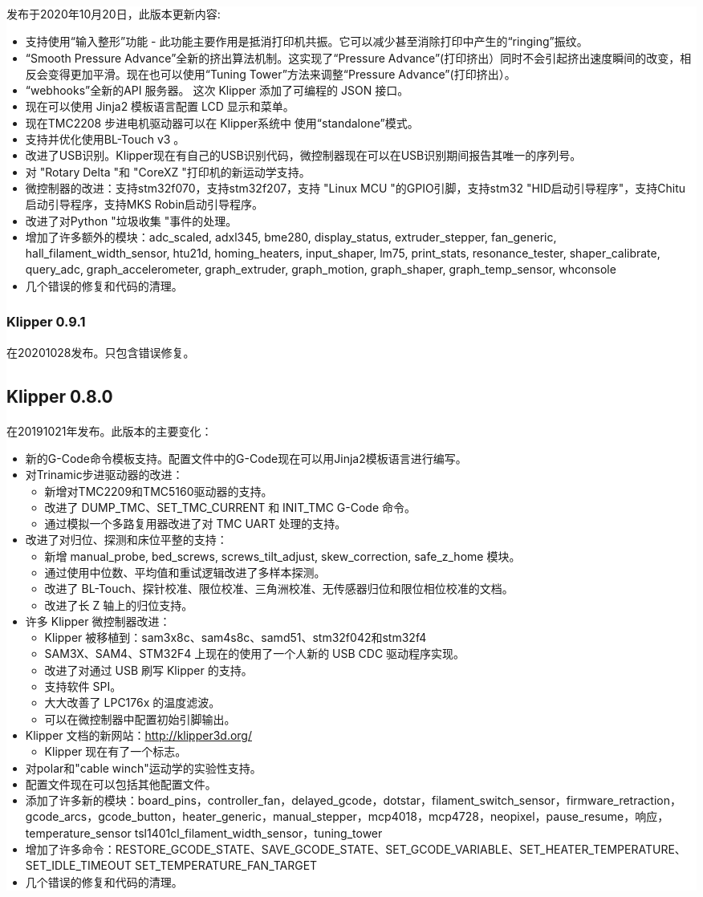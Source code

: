 发布于2020年10月20日，此版本更新内容:

* 支持使用“输入整形”功能 - 此功能主要作用是抵消打印机共振。它可以减少甚至消除打印中产生的“ringing”振纹。
* “Smooth Pressure Advance”全新的挤出算法机制。这实现了“Pressure Advance”(打印挤出）同时不会引起挤出速度瞬间的改变，相反会变得更加平滑。现在也可以使用“Tuning Tower”方法来调整“Pressure Advance”(打印挤出）。
* “webhooks”全新的API 服务器。 这次 Klipper 添加了可编程的 JSON 接口。
* 现在可以使用 Jinja2 模板语言配置 LCD 显示和菜单。
* 现在TMC2208 步进电机驱动器可以在 Klipper系统中 使用“standalone”模式。
* 支持并优化使用BL-Touch v3 。
* 改进了USB识别。Klipper现在有自己的USB识别代码，微控制器现在可以在USB识别期间报告其唯一的序列号。
* 对 "Rotary Delta "和 "CoreXZ "打印机的新运动学支持。
* 微控制器的改进：支持stm32f070，支持stm32f207，支持 "Linux MCU "的GPIO引脚，支持stm32 "HID启动引导程序"，支持Chitu启动引导程序，支持MKS Robin启动引导程序。
* 改进了对Python "垃圾收集 "事件的处理。
* 增加了许多额外的模块：adc_scaled, adxl345, bme280, display_status, extruder_stepper, fan_generic, hall_filament_width_sensor, htu21d, homing_heaters, input_shaper, lm75, print_stats, resonance_tester, shaper_calibrate, query_adc, graph_accelerometer, graph_extruder, graph_motion, graph_shaper, graph_temp_sensor, whconsole
* 几个错误的修复和代码的清理。

### Klipper 0.9.1

在20201028发布。只包含错误修复。

## Klipper 0.8.0

在20191021年发布。此版本的主要变化：

* 新的G-Code命令模板支持。配置文件中的G-Code现在可以用Jinja2模板语言进行编写。
* 对Trinamic步进驱动器的改进：
   * 新增对TMC2209和TMC5160驱动器的支持。
   * 改进了 DUMP_TMC、SET_TMC_CURRENT 和 INIT_TMC G-Code 命令。
   * 通过模拟一个多路复用器改进了对 TMC UART 处理的支持。
* 改进了对归位、探测和床位平整的支持：
   * 新增 manual_probe, bed_screws, screws_tilt_adjust, skew_correction, safe_z_home 模块。
   * 通过使用中位数、平均值和重试逻辑改进了多样本探测。
   * 改进了 BL-Touch、探针校准、限位校准、三角洲校准、无传感器归位和限位相位校准的文档。
   * 改进了长 Z 轴上的归位支持。
* 许多 Klipper 微控制器改进：
   * Klipper 被移植到：sam3x8c、sam4s8c、samd51、stm32f042和stm32f4
   * SAM3X、SAM4、STM32F4 上现在的使用了一个人新的 USB CDC 驱动程序实现。
   * 改进了对通过 USB 刷写 Klipper 的支持。
   * 支持软件 SPI。
   * 大大改善了 LPC176x 的温度滤波。
   * 可以在微控制器中配置初始引脚输出。
* Klipper 文档的新网站：http://klipper3d.org/
   * Klipper 现在有了一个标志。
* 对polar和"cable winch"运动学的实验性支持。
* 配置文件现在可以包括其他配置文件。
* 添加了许多新的模块：board_pins，controller_fan，delayed_gcode，dotstar，filament_switch_sensor，firmware_retraction，gcode_arcs，gcode_button，heater_generic，manual_stepper，mcp4018，mcp4728，neopixel，pause_resume，响应，temperature_sensor tsl1401cl_filament_width_sensor，tuning_tower
* 增加了许多命令：RESTORE_GCODE_STATE、SAVE_GCODE_STATE、SET_GCODE_VARIABLE、SET_HEATER_TEMPERATURE、SET_IDLE_TIMEOUT SET_TEMPERATURE_FAN_TARGET
* 几个错误的修复和代码的清理。
